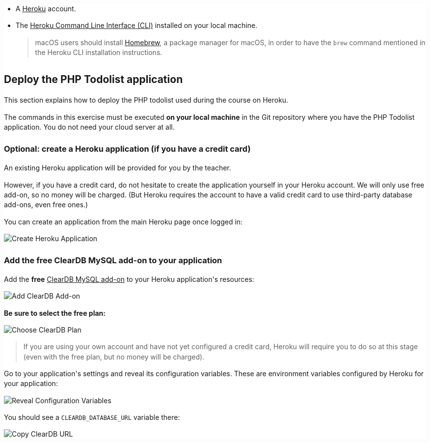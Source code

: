 - A [Heroku][heroku] account.
- The [Heroku Command Line Interface (CLI)][heroku-cli] installed on your local
  machine.

  > macOS users should install [Homebrew][homebrew], a package manager for
  > macOS, in order to have the `brew` command mentioned in the Heroku CLI
  > installation instructions.

## Deploy the PHP Todolist application

This section explains how to deploy the PHP todolist used during the course on
Heroku.

The commands in this exercise must be executed **on your local machine** in the
Git repository where you have the PHP Todolist application. You do not need your
cloud server at all.

### Optional: create a Heroku application (if you have a credit card)

An existing Heroku application will be provided for you by the teacher.

However, if you have a credit card, do not hesitate to create the application
yourself in your Heroku account. We will only use free add-on, so no money will
be charged. (But Heroku requires the account to have a valid credit card to
use third-party database add-ons, even free ones.)

You can create an application from the main Heroku page once logged in:

![Create Heroku Application](../images/heroku-create-app.png)

### Add the free ClearDB MySQL add-on to your application

Add the **free** [ClearDB MySQL
add-on](https://devcenter.heroku.com/articles/cleardb) to your Heroku
application's resources:

![Add ClearDB Add-on](../images/heroku-add-cleardb.png)

**Be sure to select the free plan:**

![Choose ClearDB Plan](../images/heroku-choose-cleardb-plan.png)

> If you are using your own account and have not yet configured a credit card,
> Heroku will require you to do so at this stage (even with the free plan, but
> no money will be charged).

Go to your application's settings and reveal its configuration variables. These
are environment variables configured by Heroku for your application:

![Reveal Configuration Variables](../images/heroku-reveal-config-vars.png)

You should see a `CLEARDB_DATABASE_URL` variable there:

![Copy ClearDB URL](../images/heroku-copy-cleardb-url.png)


[heroku]: https://www.heroku.com
[heroku-buildpacks]: https://devcenter.heroku.com/articles/buildpacks
[heroku-cli]: https://devcenter.heroku.com/articles/heroku-cli
[heroku-postgres]: https://elements.heroku.com/addons/heroku-postgresql
[heroku-postgres-database-url]: https://devcenter.heroku.com/articles/heroku-postgresql#provisioning-heroku-postgres
[homebrew]: https://brew.sh
[minesweeper-initial-setup]: https://github.com/MediaComem/minesweeper#initial-setup